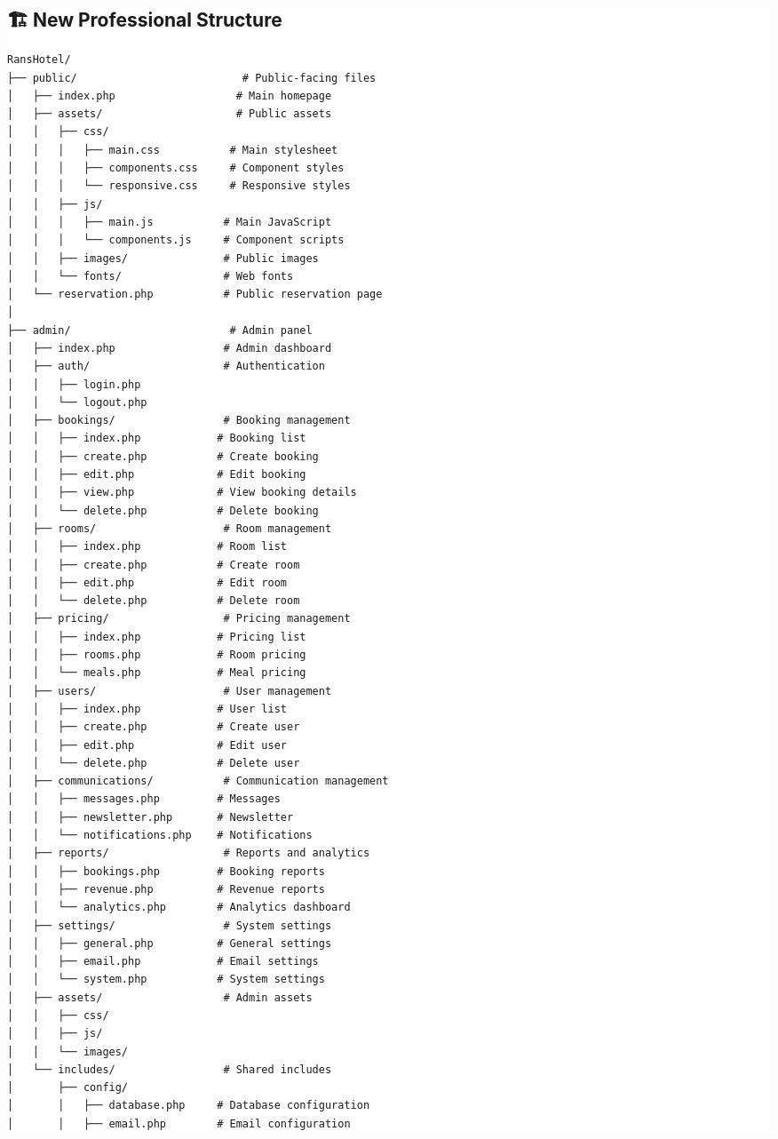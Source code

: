 ## 🏗️ **New Professional Structure**

```
RansHotel/
├── public/                          # Public-facing files
│   ├── index.php                   # Main homepage
│   ├── assets/                     # Public assets
│   │   ├── css/
│   │   │   ├── main.css           # Main stylesheet
│   │   │   ├── components.css     # Component styles
│   │   │   └── responsive.css     # Responsive styles
│   │   ├── js/
│   │   │   ├── main.js           # Main JavaScript
│   │   │   └── components.js     # Component scripts
│   │   ├── images/               # Public images
│   │   └── fonts/                # Web fonts
│   └── reservation.php           # Public reservation page
│
├── admin/                         # Admin panel
│   ├── index.php                 # Admin dashboard
│   ├── auth/                     # Authentication
│   │   ├── login.php
│   │   └── logout.php
│   ├── bookings/                 # Booking management
│   │   ├── index.php            # Booking list
│   │   ├── create.php           # Create booking
│   │   ├── edit.php             # Edit booking
│   │   ├── view.php             # View booking details
│   │   └── delete.php           # Delete booking
│   ├── rooms/                    # Room management
│   │   ├── index.php            # Room list
│   │   ├── create.php           # Create room
│   │   ├── edit.php             # Edit room
│   │   └── delete.php           # Delete room
│   ├── pricing/                  # Pricing management
│   │   ├── index.php            # Pricing list
│   │   ├── rooms.php            # Room pricing
│   │   └── meals.php            # Meal pricing
│   ├── users/                    # User management
│   │   ├── index.php            # User list
│   │   ├── create.php           # Create user
│   │   ├── edit.php             # Edit user
│   │   └── delete.php           # Delete user
│   ├── communications/           # Communication management
│   │   ├── messages.php         # Messages
│   │   ├── newsletter.php       # Newsletter
│   │   └── notifications.php    # Notifications
│   ├── reports/                  # Reports and analytics
│   │   ├── bookings.php         # Booking reports
│   │   ├── revenue.php          # Revenue reports
│   │   └── analytics.php        # Analytics dashboard
│   ├── settings/                 # System settings
│   │   ├── general.php          # General settings
│   │   ├── email.php            # Email settings
│   │   └── system.php           # System settings
│   ├── assets/                   # Admin assets
│   │   ├── css/
│   │   ├── js/
│   │   └── images/
│   └── includes/                 # Shared includes
│       ├── config/
│       │   ├── database.php     # Database configuration
│       │   ├── email.php        # Email configuration
```